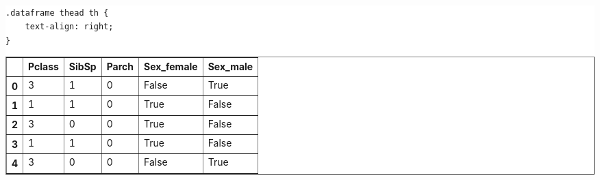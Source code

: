     .dataframe thead th {
        text-align: right;
    }

</style>
<table border="1" class="dataframe">
  <thead>
    <tr style="text-align: right;">
      <th></th>
      <th>Pclass</th>
      <th>SibSp</th>
      <th>Parch</th>
      <th>Sex_female</th>
      <th>Sex_male</th>
    </tr>
  </thead>
  <tbody>
    <tr>
      <th>0</th>
      <td>3</td>
      <td>1</td>
      <td>0</td>
      <td>False</td>
      <td>True</td>
    </tr>
    <tr>
      <th>1</th>
      <td>1</td>
      <td>1</td>
      <td>0</td>
      <td>True</td>
      <td>False</td>
    </tr>
    <tr>
      <th>2</th>
      <td>3</td>
      <td>0</td>
      <td>0</td>
      <td>True</td>
      <td>False</td>
    </tr>
    <tr>
      <th>3</th>
      <td>1</td>
      <td>1</td>
      <td>0</td>
      <td>True</td>
      <td>False</td>
    </tr>
    <tr>
      <th>4</th>
      <td>3</td>
      <td>0</td>
      <td>0</td>
      <td>False</td>
      <td>True</td>
    </tr>
  </tbody>
</table>
</div>
